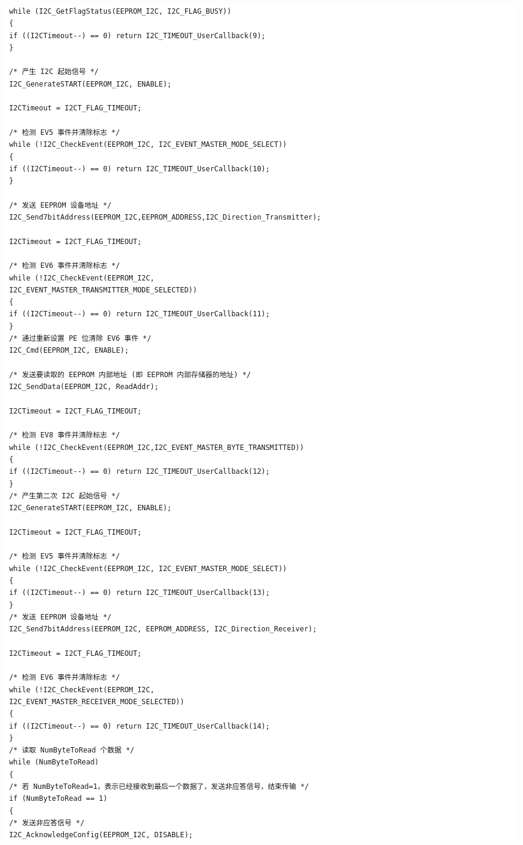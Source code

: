      while (I2C_GetFlagStatus(EEPROM_I2C, I2C_FLAG_BUSY))
     {
     if ((I2CTimeout--) == 0) return I2C_TIMEOUT_UserCallback(9);
     }
     
     /* 产生 I2C 起始信号 */
     I2C_GenerateSTART(EEPROM_I2C, ENABLE);
     
     I2CTimeout = I2CT_FLAG_TIMEOUT;
     
     /* 检测 EV5 事件并清除标志 */
     while (!I2C_CheckEvent(EEPROM_I2C, I2C_EVENT_MASTER_MODE_SELECT))
     {
     if ((I2CTimeout--) == 0) return I2C_TIMEOUT_UserCallback(10);
     }
     
     /* 发送 EEPROM 设备地址 */
     I2C_Send7bitAddress(EEPROM_I2C,EEPROM_ADDRESS,I2C_Direction_Transmitter);
     
     I2CTimeout = I2CT_FLAG_TIMEOUT;
     
     /* 检测 EV6 事件并清除标志 */
     while (!I2C_CheckEvent(EEPROM_I2C,
     I2C_EVENT_MASTER_TRANSMITTER_MODE_SELECTED))
     {
     if ((I2CTimeout--) == 0) return I2C_TIMEOUT_UserCallback(11);
     }
     /* 通过重新设置 PE 位清除 EV6 事件 */
     I2C_Cmd(EEPROM_I2C, ENABLE);
     
     /* 发送要读取的 EEPROM 内部地址 (即 EEPROM 内部存储器的地址) */
     I2C_SendData(EEPROM_I2C, ReadAddr);
     
     I2CTimeout = I2CT_FLAG_TIMEOUT;
     
     /* 检测 EV8 事件并清除标志 */
     while (!I2C_CheckEvent(EEPROM_I2C,I2C_EVENT_MASTER_BYTE_TRANSMITTED))
     {
     if ((I2CTimeout--) == 0) return I2C_TIMEOUT_UserCallback(12);
     }
     /* 产生第二次 I2C 起始信号 */
     I2C_GenerateSTART(EEPROM_I2C, ENABLE);
     
     I2CTimeout = I2CT_FLAG_TIMEOUT;
     
     /* 检测 EV5 事件并清除标志 */
     while (!I2C_CheckEvent(EEPROM_I2C, I2C_EVENT_MASTER_MODE_SELECT))
     {
     if ((I2CTimeout--) == 0) return I2C_TIMEOUT_UserCallback(13);
     }
     /* 发送 EEPROM 设备地址 */
     I2C_Send7bitAddress(EEPROM_I2C, EEPROM_ADDRESS, I2C_Direction_Receiver);
     
     I2CTimeout = I2CT_FLAG_TIMEOUT;
     
     /* 检测 EV6 事件并清除标志 */
     while (!I2C_CheckEvent(EEPROM_I2C,
     I2C_EVENT_MASTER_RECEIVER_MODE_SELECTED))
     {
     if ((I2CTimeout--) == 0) return I2C_TIMEOUT_UserCallback(14);
     }
     /* 读取 NumByteToRead 个数据 */
     while (NumByteToRead)
     {
     /* 若 NumByteToRead=1，表示已经接收到最后一个数据了，发送非应答信号，结束传输 */
     if (NumByteToRead == 1)
     {
     /* 发送非应答信号 */
     I2C_AcknowledgeConfig(EEPROM_I2C, DISABLE);
     